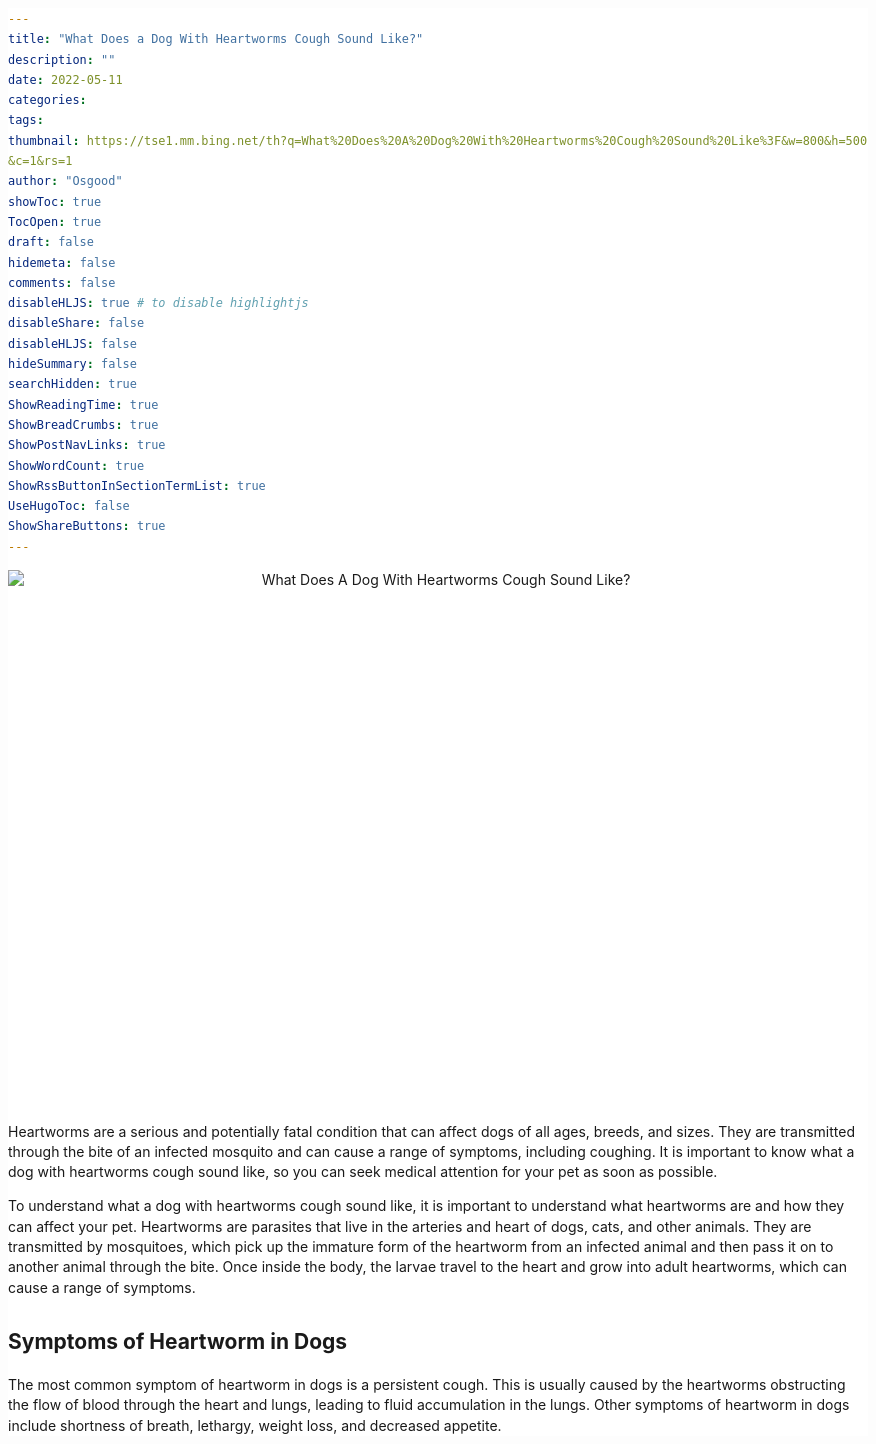 ```yaml
---
title: "What Does a Dog With Heartworms Cough Sound Like?"
description: ""
date: 2022-05-11
categories: 
tags: 
thumbnail: https://tse1.mm.bing.net/th?q=What%20Does%20A%20Dog%20With%20Heartworms%20Cough%20Sound%20Like%3F&w=800&h=500&c=1&rs=1
author: "Osgood"
showToc: true
TocOpen: true
draft: false
hidemeta: false
comments: false
disableHLJS: true # to disable highlightjs
disableShare: false
disableHLJS: false
hideSummary: false
searchHidden: true
ShowReadingTime: true
ShowBreadCrumbs: true
ShowPostNavLinks: true
ShowWordCount: true
ShowRssButtonInSectionTermList: true
UseHugoToc: false
ShowShareButtons: true
---
```


<center>
	<img src="https://tse1.mm.bing.net/th?q=What%20Does%20A%20Dog%20With%20Heartworms%20Cough%20Sound%20Like%3F&w=800&h=500&c=1&rs=1" alt="What Does A Dog With Heartworms Cough Sound Like?" width="800" height="500" style="display: block; width: 100%; height: auto">
</center>

<p>Heartworms are a serious and potentially fatal condition that can affect dogs of all ages, breeds, and sizes. They are transmitted through the bite of an infected mosquito and can cause a range of symptoms, including coughing. It is important to know what a dog with heartworms cough sound like, so you can seek medical attention for your pet as soon as possible.</p>

<p>To understand what a dog with heartworms cough sound like, it is important to understand what heartworms are and how they can affect your pet. Heartworms are parasites that live in the arteries and heart of dogs, cats, and other animals. They are transmitted by mosquitoes, which pick up the immature form of the heartworm from an infected animal and then pass it on to another animal through the bite. Once inside the body, the larvae travel to the heart and grow into adult heartworms, which can cause a range of symptoms.</p>

<h2>Symptoms of Heartworm in Dogs</h2>

<p>The most common symptom of heartworm in dogs is a persistent cough. This is usually caused by the heartworms obstructing the flow of blood through the heart and lungs, leading to fluid accumulation in the lungs. Other symptoms of heartworm in dogs include shortness of breath, lethargy, weight loss, and decreased appetite.</p>
